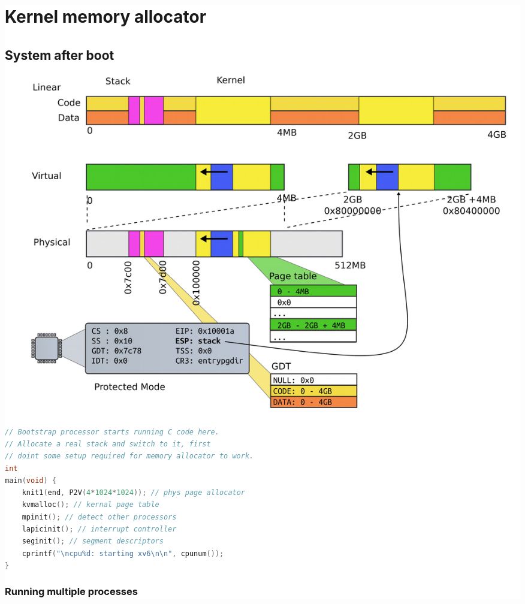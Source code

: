 # Kernel memory allocator

## System after boot

![System After Boot](./figures/system-after-boot.png)

```C
// Bootstrap processor starts running C code here.
// Allocate a real stack and switch to it, first
// doint some setup required for memory allocator to work.
int
main(void) {
    knit1(end, P2V(4*1024*1024)); // phys page allocator
    kvmalloc(); // kernal page table
    mpinit(); // detect other processors
    lapicinit(); // interrupt controller
    seginit(); // segment descriptors
    cprintf("\ncpu%d: starting xv6\n\n", cpunum());
}
```

### Running multiple processes
